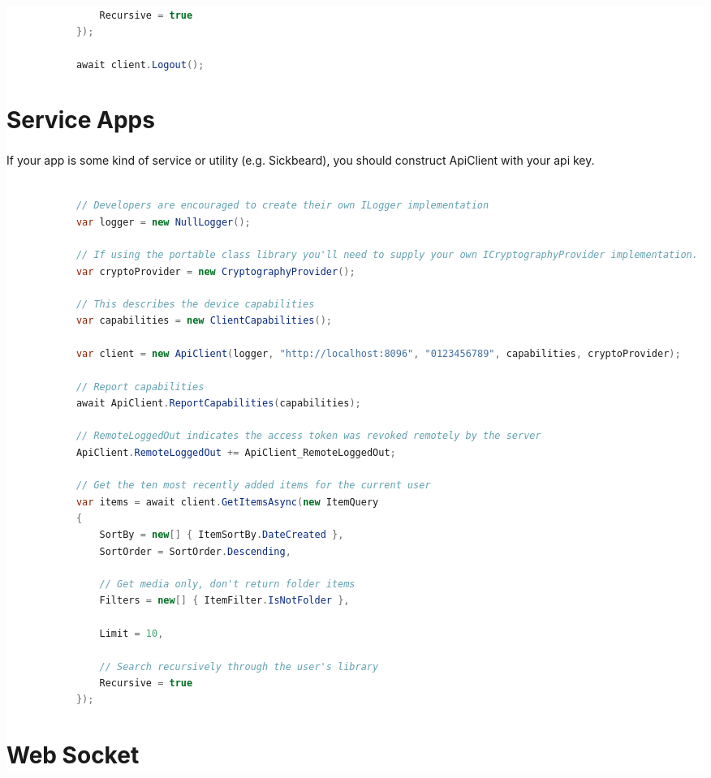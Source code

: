 ``` c#
                Recursive = true
            });

			await client.Logout();
```

# Service Apps #

If your app is some kind of service or utility (e.g. Sickbeard), you should construct ApiClient with your api key.

``` c#

            // Developers are encouraged to create their own ILogger implementation
			var logger = new NullLogger();

			// If using the portable class library you'll need to supply your own ICryptographyProvider implementation.
			var cryptoProvider = new CryptographyProvider();
			
			// This describes the device capabilities
			var capabilities = new ClientCapabilities();

			var client = new ApiClient(logger, "http://localhost:8096", "0123456789", capabilities, cryptoProvider);

			// Report capabilities
			await ApiClient.ReportCapabilities(capabilities);

			// RemoteLoggedOut indicates the access token was revoked remotely by the server
			ApiClient.RemoteLoggedOut += ApiClient_RemoteLoggedOut;

            // Get the ten most recently added items for the current user
            var items = await client.GetItemsAsync(new ItemQuery
            {
                SortBy = new[] { ItemSortBy.DateCreated },
                SortOrder = SortOrder.Descending,

                // Get media only, don't return folder items
                Filters = new[] { ItemFilter.IsNotFolder },

                Limit = 10,

                // Search recursively through the user's library
                Recursive = true
            });
```

# Web Socket #
